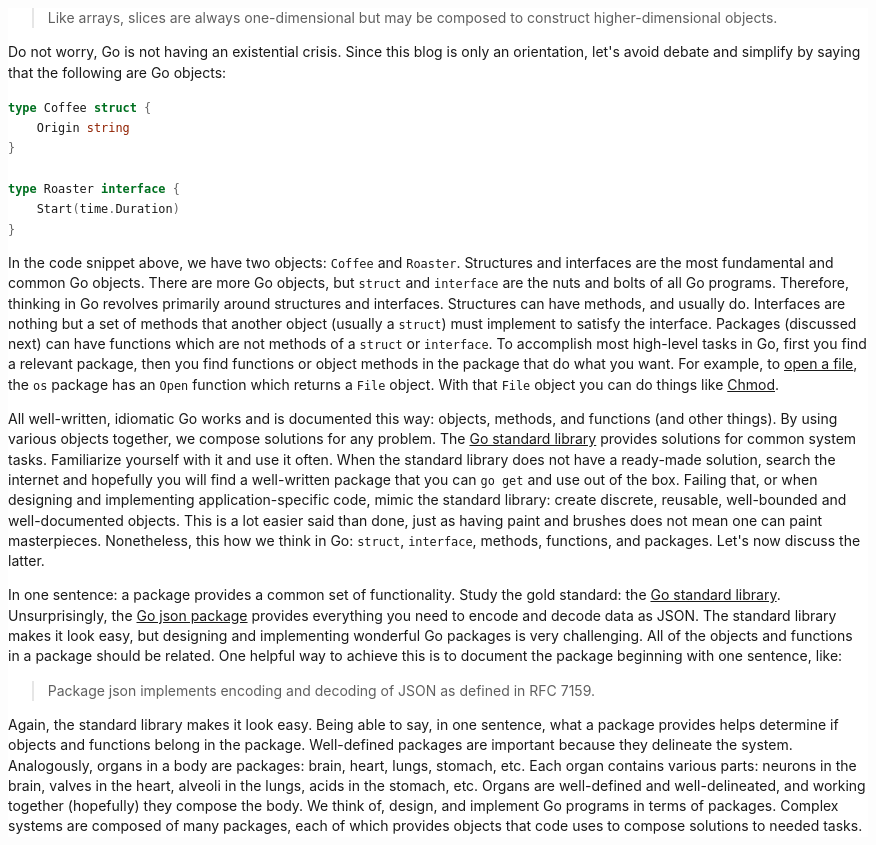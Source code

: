 > Like arrays, slices are always one-dimensional but may be composed to construct higher-dimensional objects.

Do not worry, Go is not having an existential crisis. Since this blog is only an orientation, let's avoid debate and simplify by saying that the following are Go objects:

```go
type Coffee struct {
    Origin string
}

type Roaster interface {
    Start(time.Duration)
}
```

In the code snippet above, we have two objects: `Coffee` and `Roaster`. Structures and interfaces are the most fundamental and common Go objects. There are more Go objects, but `struct` and `interface` are the nuts and bolts of all Go programs. Therefore, thinking in Go revolves primarily around structures and interfaces. Structures can have methods, and usually do. Interfaces are nothing but a set of methods that another object (usually a `struct`) must implement to satisfy the interface. Packages (discussed next) can have functions which are not methods of a `struct` or `interface`. To accomplish most high-level tasks in Go, first you find a relevant package, then you find functions or object methods in the package that do what you want. For example, to [open a file](https://golang.org/pkg/os/#Open), the `os` package has an `Open` function which returns a `File` object. With that `File` object you can do things like [Chmod](https://golang.org/pkg/os/#File.Chmod).

All well-written, idiomatic Go works and is documented this way: objects, methods, and functions (and other things). By using various objects together, we compose solutions for any problem. The [Go standard library](https://golang.org/pkg/) provides solutions for common system tasks. Familiarize yourself with it and use it often. When the standard library does not have a ready-made solution, search the internet and hopefully you will find a well-written package that you can `go get` and use out of the box. Failing that, or when designing and implementing application-specific code, mimic the standard library: create discrete, reusable, well-bounded and well-documented objects. This is a lot easier said than done, just as having paint and brushes does not mean one can paint masterpieces. Nonetheless, this how we think in Go: `struct`, `interface`, methods, functions, and packages. Let's now discuss the latter.

In one sentence: a package provides a common set of functionality. Study the gold standard: the [Go standard library](https://golang.org/pkg/). Unsurprisingly, the [Go json package](https://golang.org/pkg/encoding/json/) provides everything you need to encode and decode data as JSON. The standard library makes it look easy, but designing and implementing wonderful Go packages is very challenging. All of the objects and functions in a package should be related. One helpful way to achieve this is to document the package beginning with one sentence, like:

> Package json implements encoding and decoding of JSON as defined in RFC 7159.

Again, the standard library makes it look easy. Being able to say, in one sentence, what a package provides helps determine if objects and functions belong in the package. Well-defined packages are important because they delineate the system. Analogously, organs in a body are packages: brain, heart, lungs, stomach, etc. Each organ contains various parts: neurons in the brain, valves in the heart, alveoli in the lungs, acids in the stomach, etc. Organs are well-defined and well-delineated, and working together (hopefully) they compose the body. We think of, design, and implement Go programs in terms of packages. Complex systems are composed of many packages, each of which provides objects that code uses to compose solutions to needed tasks.
